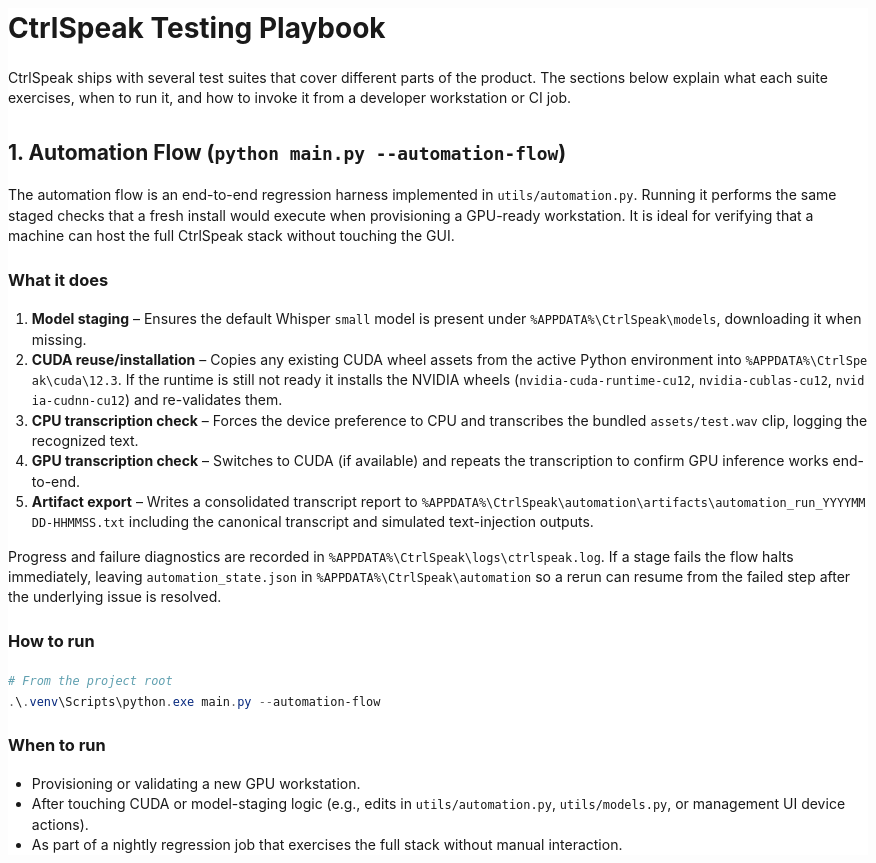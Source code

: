 # CtrlSpeak Testing Playbook

CtrlSpeak ships with several test suites that cover different parts of the product. The sections below explain what each
suite exercises, when to run it, and how to invoke it from a developer workstation or CI job.

## 1. Automation Flow (`python main.py --automation-flow`)

The automation flow is an end-to-end regression harness implemented in `utils/automation.py`. Running it performs the
same staged checks that a fresh install would execute when provisioning a GPU-ready workstation. It is ideal for
verifying that a machine can host the full CtrlSpeak stack without touching the GUI.

### What it does
1. **Model staging** – Ensures the default Whisper `small` model is present under `%APPDATA%\CtrlSpeak\models`,
   downloading it when missing.
2. **CUDA reuse/installation** – Copies any existing CUDA wheel assets from the active Python environment into
   `%APPDATA%\CtrlSpeak\cuda\12.3`. If the runtime is still not ready it installs the NVIDIA wheels (`nvidia-cuda-runtime-cu12`,
   `nvidia-cublas-cu12`, `nvidia-cudnn-cu12`) and re-validates them.
3. **CPU transcription check** – Forces the device preference to CPU and transcribes the bundled `assets/test.wav`
   clip, logging the recognized text.
4. **GPU transcription check** – Switches to CUDA (if available) and repeats the transcription to confirm GPU inference
   works end-to-end.
5. **Artifact export** – Writes a consolidated transcript report to
   `%APPDATA%\CtrlSpeak\automation\artifacts\automation_run_YYYYMMDD-HHMMSS.txt` including the canonical transcript and
   simulated text-injection outputs.

Progress and failure diagnostics are recorded in `%APPDATA%\CtrlSpeak\logs\ctrlspeak.log`. If a stage fails the flow
halts immediately, leaving `automation_state.json` in `%APPDATA%\CtrlSpeak\automation` so a rerun can resume from the
failed step after the underlying issue is resolved.

### How to run
```powershell
# From the project root
.\.venv\Scripts\python.exe main.py --automation-flow
```

### When to run
- Provisioning or validating a new GPU workstation.
- After touching CUDA or model-staging logic (e.g., edits in `utils/automation.py`, `utils/models.py`, or management UI
  device actions).
- As part of a nightly regression job that exercises the full stack without manual interaction.
